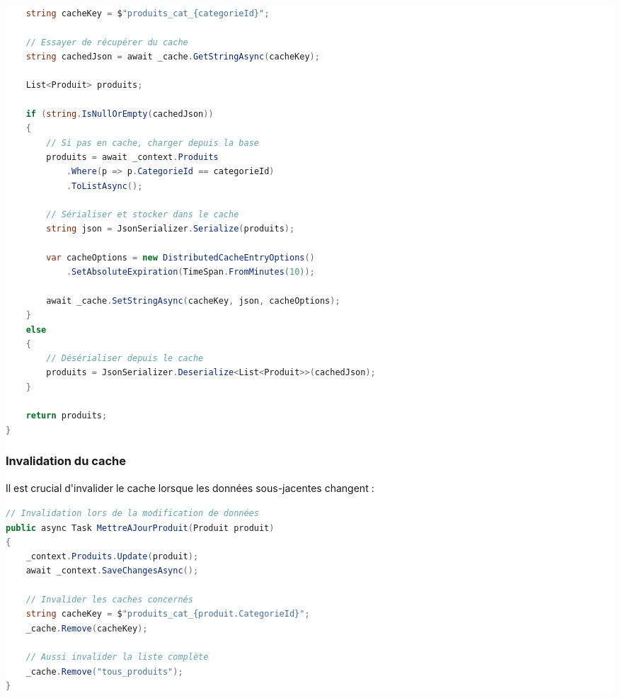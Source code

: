```csharp
    string cacheKey = $"produits_cat_{categorieId}";

    // Essayer de récupérer du cache
    string cachedJson = await _cache.GetStringAsync(cacheKey);

    List<Produit> produits;

    if (string.IsNullOrEmpty(cachedJson))
    {
        // Si pas en cache, charger depuis la base
        produits = await _context.Produits
            .Where(p => p.CategorieId == categorieId)
            .ToListAsync();

        // Sérialiser et stocker dans le cache
        string json = JsonSerializer.Serialize(produits);

        var cacheOptions = new DistributedCacheEntryOptions()
            .SetAbsoluteExpiration(TimeSpan.FromMinutes(10));

        await _cache.SetStringAsync(cacheKey, json, cacheOptions);
    }
    else
    {
        // Désérialiser depuis le cache
        produits = JsonSerializer.Deserialize<List<Produit>>(cachedJson);
    }

    return produits;
}
```

### Invalidation du cache

Il est crucial d'invalider le cache lorsque les données sous-jacentes changent :

```csharp
// Invalidation lors de la modification de données
public async Task MettreAJourProduit(Produit produit)
{
    _context.Produits.Update(produit);
    await _context.SaveChangesAsync();

    // Invalider les caches concernés
    string cacheKey = $"produits_cat_{produit.CategorieId}";
    _cache.Remove(cacheKey);

    // Aussi invalider la liste complète
    _cache.Remove("tous_produits");
}
```
